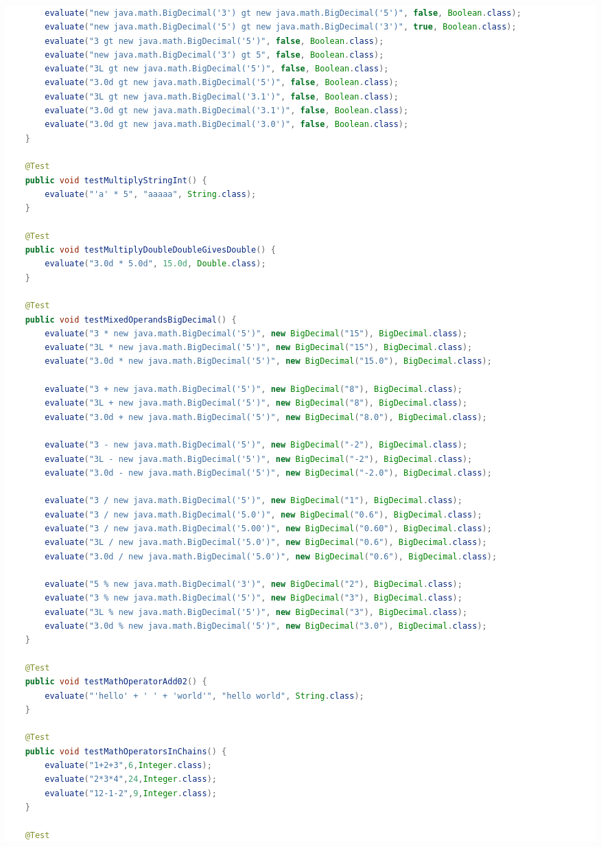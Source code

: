 ```java
		evaluate("new java.math.BigDecimal('3') gt new java.math.BigDecimal('5')", false, Boolean.class);
		evaluate("new java.math.BigDecimal('5') gt new java.math.BigDecimal('3')", true, Boolean.class);
		evaluate("3 gt new java.math.BigDecimal('5')", false, Boolean.class);
		evaluate("new java.math.BigDecimal('3') gt 5", false, Boolean.class);
		evaluate("3L gt new java.math.BigDecimal('5')", false, Boolean.class);
		evaluate("3.0d gt new java.math.BigDecimal('5')", false, Boolean.class);
		evaluate("3L gt new java.math.BigDecimal('3.1')", false, Boolean.class);
		evaluate("3.0d gt new java.math.BigDecimal('3.1')", false, Boolean.class);
		evaluate("3.0d gt new java.math.BigDecimal('3.0')", false, Boolean.class);
	}

	@Test
	public void testMultiplyStringInt() {
		evaluate("'a' * 5", "aaaaa", String.class);
	}

	@Test
	public void testMultiplyDoubleDoubleGivesDouble() {
		evaluate("3.0d * 5.0d", 15.0d, Double.class);
	}

	@Test
	public void testMixedOperandsBigDecimal() {
		evaluate("3 * new java.math.BigDecimal('5')", new BigDecimal("15"), BigDecimal.class);
		evaluate("3L * new java.math.BigDecimal('5')", new BigDecimal("15"), BigDecimal.class);
		evaluate("3.0d * new java.math.BigDecimal('5')", new BigDecimal("15.0"), BigDecimal.class);

		evaluate("3 + new java.math.BigDecimal('5')", new BigDecimal("8"), BigDecimal.class);
		evaluate("3L + new java.math.BigDecimal('5')", new BigDecimal("8"), BigDecimal.class);
		evaluate("3.0d + new java.math.BigDecimal('5')", new BigDecimal("8.0"), BigDecimal.class);

		evaluate("3 - new java.math.BigDecimal('5')", new BigDecimal("-2"), BigDecimal.class);
		evaluate("3L - new java.math.BigDecimal('5')", new BigDecimal("-2"), BigDecimal.class);
		evaluate("3.0d - new java.math.BigDecimal('5')", new BigDecimal("-2.0"), BigDecimal.class);

		evaluate("3 / new java.math.BigDecimal('5')", new BigDecimal("1"), BigDecimal.class);
		evaluate("3 / new java.math.BigDecimal('5.0')", new BigDecimal("0.6"), BigDecimal.class);
		evaluate("3 / new java.math.BigDecimal('5.00')", new BigDecimal("0.60"), BigDecimal.class);
		evaluate("3L / new java.math.BigDecimal('5.0')", new BigDecimal("0.6"), BigDecimal.class);
		evaluate("3.0d / new java.math.BigDecimal('5.0')", new BigDecimal("0.6"), BigDecimal.class);

		evaluate("5 % new java.math.BigDecimal('3')", new BigDecimal("2"), BigDecimal.class);
		evaluate("3 % new java.math.BigDecimal('5')", new BigDecimal("3"), BigDecimal.class);
		evaluate("3L % new java.math.BigDecimal('5')", new BigDecimal("3"), BigDecimal.class);
		evaluate("3.0d % new java.math.BigDecimal('5')", new BigDecimal("3.0"), BigDecimal.class);
	}

	@Test
	public void testMathOperatorAdd02() {
		evaluate("'hello' + ' ' + 'world'", "hello world", String.class);
	}

	@Test
	public void testMathOperatorsInChains() {
		evaluate("1+2+3",6,Integer.class);
		evaluate("2*3*4",24,Integer.class);
		evaluate("12-1-2",9,Integer.class);
	}

	@Test
```